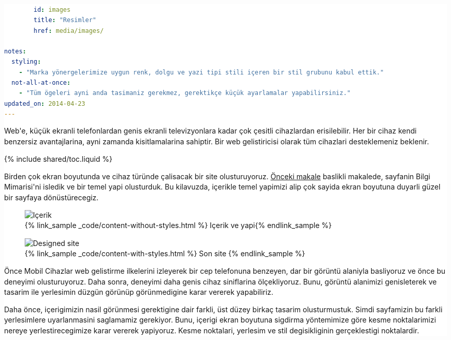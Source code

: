 ```yaml
        id: images
        title: "Resimler"
        href: media/images/

notes:
  styling:
    - "Marka yönergelerimize uygun renk, dolgu ve yazi tipi stili içeren bir stil grubunu kabul ettik."
  not-all-at-once:
    - "Tüm ögeleri ayni anda tasimaniz gerekmez, gerektikçe küçük ayarlamalar yapabilirsiniz."
updated_on: 2014-04-23
---
```


<p class="intro">
  Web'e, küçük ekranli telefonlardan genis ekranli televizyonlara kadar çok çesitli cihazlardan erisilebilir. Her bir cihaz kendi benzersiz avantajlarina, ayni zamanda kisitlamalarina sahiptir. Bir web gelistiricisi olarak tüm cihazlari desteklemeniz beklenir.
</p>

{% include shared/toc.liquid %}

Birden çok ekran boyutunda ve cihaz türünde çalisacak bir site olusturuyoruz. [Önceki makale]({{page.previousPage.relative_url}}) baslikli makalede, sayfanin Bilgi Mimarisi'ni isledik ve bir temel yapi olusturduk.
Bu kilavuzda, içerikle temel yapimizi alip çok sayida ekran boyutuna duyarli güzel bir sayfaya dönüstürecegiz.

<div class="mdl-grid">
  <figure class="mdl-cell mdl-cell--6--col">
    <img  src="images/content.png" alt="Içerik">
    <figcaption>{% link_sample _code/content-without-styles.html %} Içerik ve yapi{% endlink_sample %} </figcaption>
  </figure>
  <figure class="mdl-cell mdl-cell--6--col">
    <img  src="images/narrowsite.png" alt="Designed site">
    <figcaption>{% link_sample _code/content-with-styles.html %} Son site {% endlink_sample %} </figcaption>
  </figure>
</div>

Önce Mobil Cihazlar web gelistirme ilkelerini izleyerek bir cep telefonuna benzeyen, dar bir görüntü alaniyla basliyoruz ve önce bu deneyimi olusturuyoruz.
Daha sonra, deneyimi daha genis cihaz siniflarina ölçekliyoruz.
Bunu, görüntü alanimizi genisleterek ve tasarim ile yerlesimin düzgün görünüp görünmedigine karar vererek yapabiliriz.

Daha önce, içerigimizin nasil görünmesi gerektigine dair farkli, üst düzey birkaç tasarim olusturmustuk. Simdi sayfamizin bu farkli yerlesimlere uyarlanmasini saglamamiz gerekiyor.
Bunu, içerigi ekran boyutuna sigdirma yöntemimize göre kesme noktalarimizi nereye yerlestirecegimize karar vererek yapiyoruz. Kesme noktalari, yerlesim ve stil degisikliginin gerçeklestigi noktalardir.
